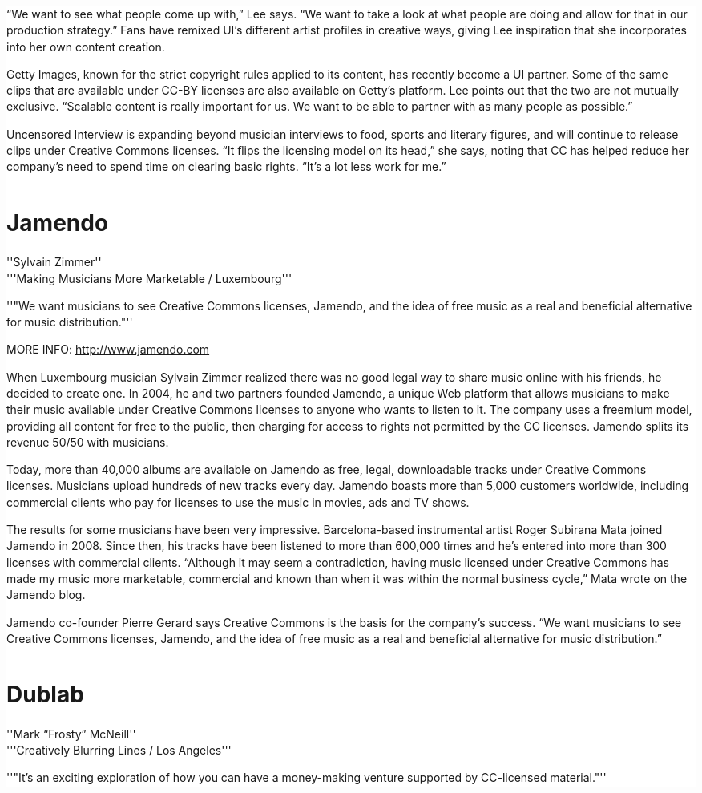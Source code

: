 “We want to see what people come up with,” Lee says. “We want to take a look at what people are doing and allow for that in our production strategy.” Fans have remixed UI’s different artist profiles in creative ways, giving Lee inspiration that she incorporates into her own content creation. 

Getty Images, known for the strict copyright rules applied to its content, has recently become a UI partner. Some of the same clips that are available under CC-BY licenses are also available on Getty’s platform. Lee points out that the two are not mutually exclusive. “Scalable content is really important for us. We want to be able to partner with as many people as possible.” 

Uncensored Interview is expanding beyond musician interviews to food, sports and literary figures, and will continue to release clips under Creative Commons licenses. “It ﬂips the licensing model on its head,” she says, noting that CC has helped reduce her company’s need to spend time on clearing basic rights. “It’s a lot less work for me.”

# Jamendo 
''Sylvain Zimmer''<br/>
'''Making Musicians More Marketable / Luxembourg'''

''"We want musicians to see Creative Commons licenses, Jamendo, and the idea of free music as a real and beneficial alternative for music distribution."''

MORE INFO: http://www.jamendo.com

When Luxembourg musician Sylvain Zimmer realized there was no good legal way to share music online with his friends, he decided to create one. In 2004, he and two partners founded Jamendo, a unique Web platform that allows musicians to make their music available under Creative Commons licenses to anyone who wants to listen to it. The company uses a freemium model, providing all content for free to the public, then charging for access to rights not permitted by the CC licenses. Jamendo splits its revenue 50/50 with musicians. 

Today, more than 40,000 albums are available on Jamendo as free, legal, downloadable tracks under Creative Commons licenses. Musicians upload hundreds of new tracks every day. Jamendo boasts more than 5,000 customers worldwide, including commercial clients who pay for licenses to use the music in movies, ads and TV shows. 

The results for some musicians have been very impressive. Barcelona-based instrumental artist Roger Subirana Mata joined Jamendo in 2008. Since then, his tracks have been listened to more than 600,000 times and he’s entered into more than 300 licenses with commercial clients. “Although it may seem a contradiction, having music licensed under Creative Commons has made my music more marketable, commercial and known than when it was within the normal business cycle,” Mata wrote on the Jamendo blog. 

Jamendo co-founder Pierre Gerard says Creative Commons is the basis for the company’s success. “We want musicians to see Creative Commons licenses, Jamendo, and the idea of free music as a real and beneficial alternative for music distribution.”

# Dublab 
''Mark “Frosty” McNeill''<br/>
'''Creatively Blurring Lines / Los Angeles'''

''"It’s an exciting exploration of how you can have a money-making venture supported by CC-licensed material."''
